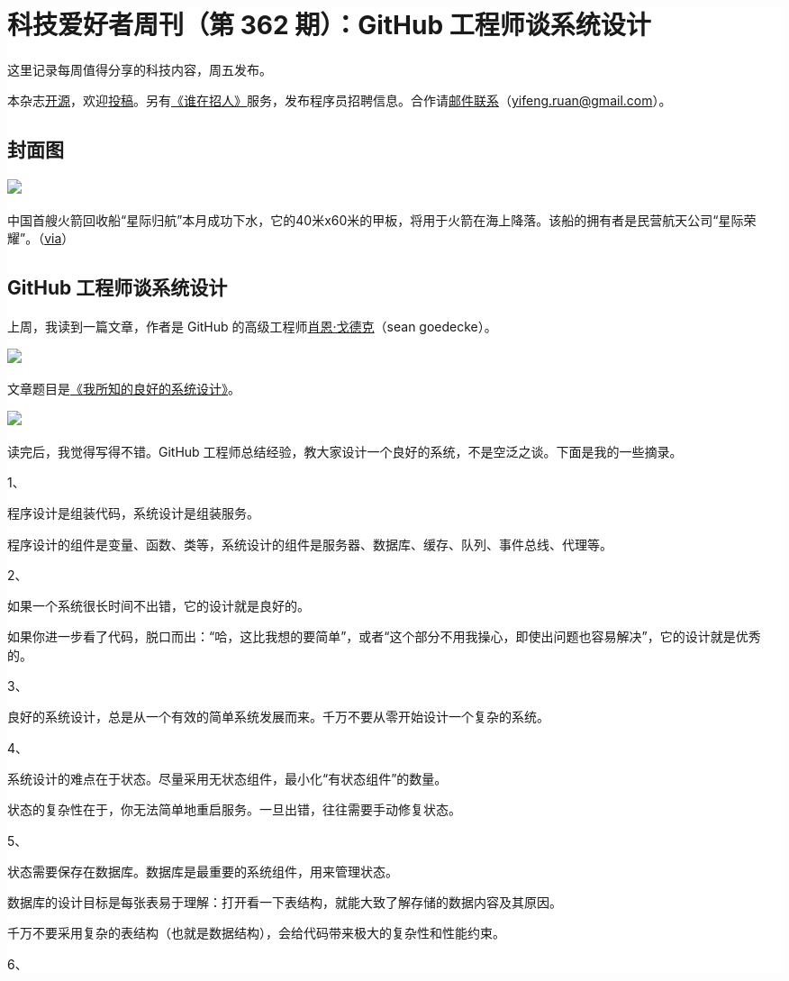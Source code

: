 # 科技爱好者周刊（第 362 期）：GitHub 工程师谈系统设计

这里记录每周值得分享的科技内容，周五发布。

本杂志[开源](https://github.com/ruanyf/weekly)，欢迎[投稿](https://github.com/ruanyf/weekly/issues)。另有[《谁在招人》](https://github.com/ruanyf/weekly/issues/7408)服务，发布程序员招聘信息。合作请[邮件联系](mailto:yifeng.ruan@gmail.com)（<yifeng.ruan@gmail.com>）。

## 封面图

![](https://cdn.beekka.com/blogimg/asset/202506/bg2025082101.webp)

中国首艘火箭回收船“星际归航”本月成功下水，它的40米x60米的甲板，将用于火箭在海上降落。该船的拥有者是民营航天公司“星际荣耀”。（[via](https://www.geekpark.net/news/352799)）

## GitHub 工程师谈系统设计

上周，我读到一篇文章，作者是 GitHub 的高级工程师[肖恩·戈德克](https://www.seangoedecke.com/)（sean goedecke）。

![](https://cdn.beekka.com/blogimg/asset/202508/bg2025081814.webp)

文章题目是[《我所知的良好的系统设计》](https://www.seangoedecke.com/good-system-design/)。

![](https://cdn.beekka.com/blogimg/asset/202508/bg2025081818.webp)

读完后，我觉得写得不错。GitHub 工程师总结经验，教大家设计一个良好的系统，不是空泛之谈。下面是我的一些摘录。

1、

程序设计是组装代码，系统设计是组装服务。

程序设计的组件是变量、函数、类等，系统设计的组件是服务器、数据库、缓存、队列、事件总线、代理等。

2、

如果一个系统很长时间不出错，它的设计就是良好的。

如果你进一步看了代码，脱口而出：“哈，这比我想的要简单”，或者“这个部分不用我操心，即使出问题也容易解决”，它的设计就是优秀的。

3、

良好的系统设计，总是从一个有效的简单系统发展而来。千万不要从零开始设计一个复杂的系统。

4、

系统设计的难点在于状态。尽量采用无状态组件，最小化“有状态组件”的数量。

状态的复杂性在于，你无法简单地重启服务。一旦出错，往往需要手动修复状态。

5、

状态需要保存在数据库。数据库是最重要的系统组件，用来管理状态。

数据库的设计目标是每张表易于理解：打开看一下表结构，就能大致了解存储的数据内容及其原因。

千万不要采用复杂的表结构（也就是数据结构），会给代码带来极大的复杂性和性能约束。

6、
